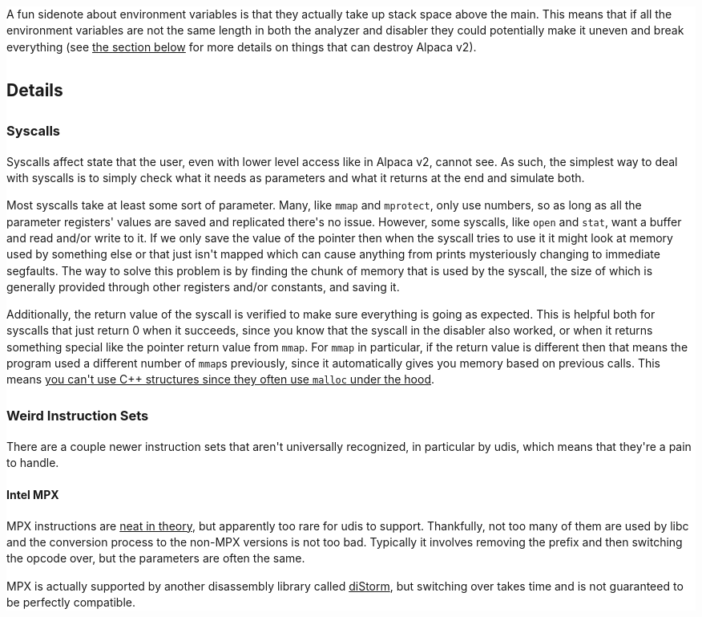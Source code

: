 A fun sidenote about environment variables is that they actually take up
stack space above the main. This means that if all the environment
variables are not the same length in both the analyzer and disabler they
could potentially make it uneven and break everything (see [the section
below](#memory-issues) for more details on things that can destroy Alpaca
v2).

## Details

### Syscalls

Syscalls affect state that the user, even with lower level access like in
Alpaca v2, cannot see. As such, the simplest way to deal with syscalls is
to simply check what it needs as parameters and what it returns at the end
and simulate both.

Most syscalls take at least some sort of parameter. Many, like `mmap` and
`mprotect`, only use numbers, so as long as all the parameter registers'
values are saved and replicated there's no issue. However, some syscalls,
like `open` and `stat`, want a buffer and read and/or write to it. If we
only save the value of the pointer then when the syscall tries to use it it
might look at memory used by something else or that just isn't mapped which
can cause anything from prints mysteriously changing to immediate
segfaults. The way to solve this problem is by finding the chunk of memory
that is used by the syscall, the size of which is generally provided
through other registers and/or constants, and saving it.

Additionally, the return value of the syscall is verified to make sure
everything is going as expected. This is helpful both for syscalls that
just return 0 when it succeeds, since you know that the syscall in the
disabler also worked, or when it returns something special like the pointer
return value from `mmap`. For `mmap` in particular, if the return value is
different then that means the program used a different number of `mmap`s
previously, since it automatically gives you memory based on previous
calls. This means [you can't use C++ structures since they often use
`malloc` under the hood](#memory-issues).

### Weird Instruction Sets

There are a couple newer instruction sets that aren't universally
recognized, in particular by udis, which means that they're a pain to
handle. 

#### Intel MPX

MPX instructions are [neat in theory](https://intel-mpx.github.io/), but
apparently too rare for udis to support. Thankfully, not too many of them
are used by libc and the conversion process to the non-MPX versions is not
too bad. Typically it involves removing the prefix and then switching the
opcode over, but the parameters are often the same.

MPX is actually supported by another disassembly library called
[diStorm](https://github.com/gdabah/distorm), but switching over takes time
and is not guaranteed to be perfectly compatible.
